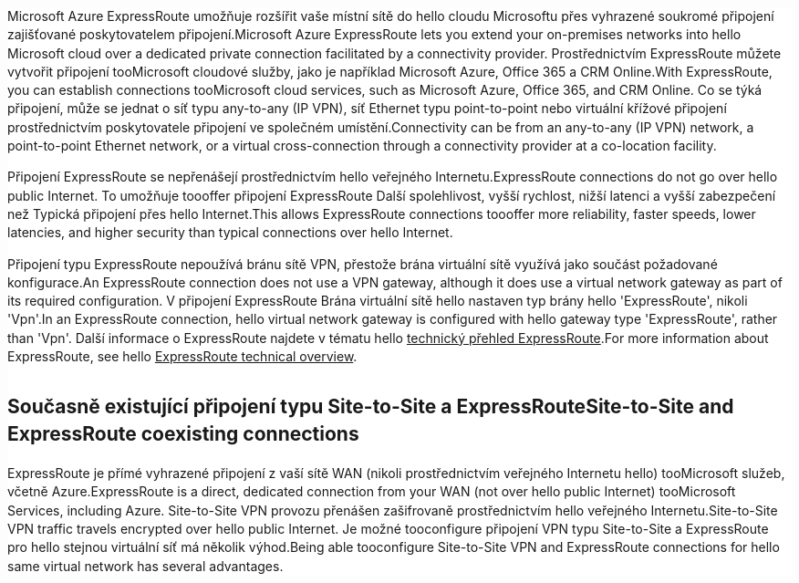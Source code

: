 <span data-ttu-id="6b3c0-191">Microsoft Azure ExpressRoute umožňuje rozšířit vaše místní sítě do hello cloudu Microsoftu přes vyhrazené soukromé připojení zajišťované poskytovatelem připojení.</span><span class="sxs-lookup"><span data-stu-id="6b3c0-191">Microsoft Azure ExpressRoute lets you extend your on-premises networks into hello Microsoft cloud over a dedicated private connection facilitated by a connectivity provider.</span></span> <span data-ttu-id="6b3c0-192">Prostřednictvím ExpressRoute můžete vytvořit připojení tooMicrosoft cloudové služby, jako je například Microsoft Azure, Office 365 a CRM Online.</span><span class="sxs-lookup"><span data-stu-id="6b3c0-192">With ExpressRoute, you can establish connections tooMicrosoft cloud services, such as Microsoft Azure, Office 365, and CRM Online.</span></span> <span data-ttu-id="6b3c0-193">Co se týká připojení, může se jednat o síť typu any-to-any (IP VPN), síť Ethernet typu point-to-point nebo virtuální křížové připojení prostřednictvím poskytovatele připojení ve společném umístění.</span><span class="sxs-lookup"><span data-stu-id="6b3c0-193">Connectivity can be from an any-to-any (IP VPN) network, a point-to-point Ethernet network, or a virtual cross-connection through a connectivity provider at a co-location facility.</span></span>

<span data-ttu-id="6b3c0-194">Připojení ExpressRoute se nepřenášejí prostřednictvím hello veřejného Internetu.</span><span class="sxs-lookup"><span data-stu-id="6b3c0-194">ExpressRoute connections do not go over hello public Internet.</span></span> <span data-ttu-id="6b3c0-195">To umožňuje toooffer připojení ExpressRoute Další spolehlivost, vyšší rychlost, nižší latenci a vyšší zabezpečení než Typická připojení přes hello Internet.</span><span class="sxs-lookup"><span data-stu-id="6b3c0-195">This allows ExpressRoute connections toooffer more reliability, faster speeds, lower latencies, and higher security than typical connections over hello Internet.</span></span>

<span data-ttu-id="6b3c0-196">Připojení typu ExpressRoute nepoužívá bránu sítě VPN, přestože brána virtuální sítě využívá jako součást požadované konfigurace.</span><span class="sxs-lookup"><span data-stu-id="6b3c0-196">An ExpressRoute connection does not use a VPN gateway, although it does use a virtual network gateway as part of its required configuration.</span></span> <span data-ttu-id="6b3c0-197">V připojení ExpressRoute Brána virtuální sítě hello nastaven typ brány hello 'ExpressRoute', nikoli 'Vpn'.</span><span class="sxs-lookup"><span data-stu-id="6b3c0-197">In an ExpressRoute connection, hello virtual network gateway is configured with hello gateway type 'ExpressRoute', rather than 'Vpn'.</span></span> <span data-ttu-id="6b3c0-198">Další informace o ExpressRoute najdete v tématu hello [technický přehled ExpressRoute](../expressroute/expressroute-introduction.md).</span><span class="sxs-lookup"><span data-stu-id="6b3c0-198">For more information about ExpressRoute, see hello [ExpressRoute technical overview](../expressroute/expressroute-introduction.md).</span></span>

## <span data-ttu-id="6b3c0-199"><a name="coexisting"></a>Současně existující připojení typu Site-to-Site a ExpressRoute</span><span class="sxs-lookup"><span data-stu-id="6b3c0-199"><a name="coexisting"></a>Site-to-Site and ExpressRoute coexisting connections</span></span>

<span data-ttu-id="6b3c0-200">ExpressRoute je přímé vyhrazené připojení z vaší sítě WAN (nikoli prostřednictvím veřejného Internetu hello) tooMicrosoft služeb, včetně Azure.</span><span class="sxs-lookup"><span data-stu-id="6b3c0-200">ExpressRoute is a direct, dedicated connection from your WAN (not over hello public Internet) tooMicrosoft Services, including Azure.</span></span> <span data-ttu-id="6b3c0-201">Site-to-Site VPN provozu přenášen zašifrovaně prostřednictvím hello veřejného Internetu.</span><span class="sxs-lookup"><span data-stu-id="6b3c0-201">Site-to-Site VPN traffic travels encrypted over hello public Internet.</span></span> <span data-ttu-id="6b3c0-202">Je možné tooconfigure připojení VPN typu Site-to-Site a ExpressRoute pro hello stejnou virtuální síť má několik výhod.</span><span class="sxs-lookup"><span data-stu-id="6b3c0-202">Being able tooconfigure Site-to-Site VPN and ExpressRoute connections for hello same virtual network has several advantages.</span></span>

